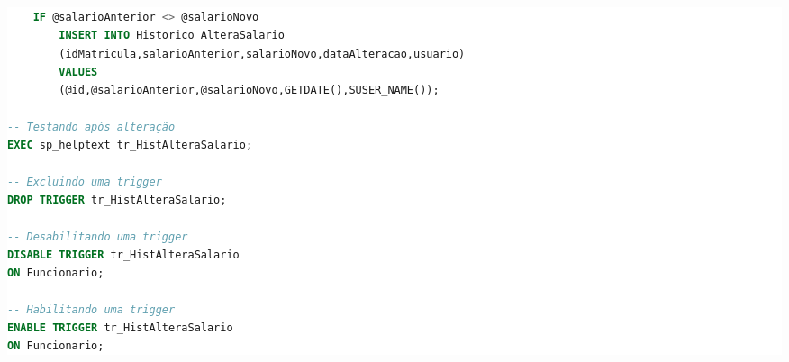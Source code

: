 ```sql
	IF @salarioAnterior <> @salarioNovo
		INSERT INTO Historico_AlteraSalario
		(idMatricula,salarioAnterior,salarioNovo,dataAlteracao,usuario)
		VALUES
		(@id,@salarioAnterior,@salarioNovo,GETDATE(),SUSER_NAME()); 

-- Testando após alteração
EXEC sp_helptext tr_HistAlteraSalario;

-- Excluindo uma trigger
DROP TRIGGER tr_HistAlteraSalario;

-- Desabilitando uma trigger
DISABLE TRIGGER tr_HistAlteraSalario
ON Funcionario;

-- Habilitando uma trigger
ENABLE TRIGGER tr_HistAlteraSalario
ON Funcionario;
```
